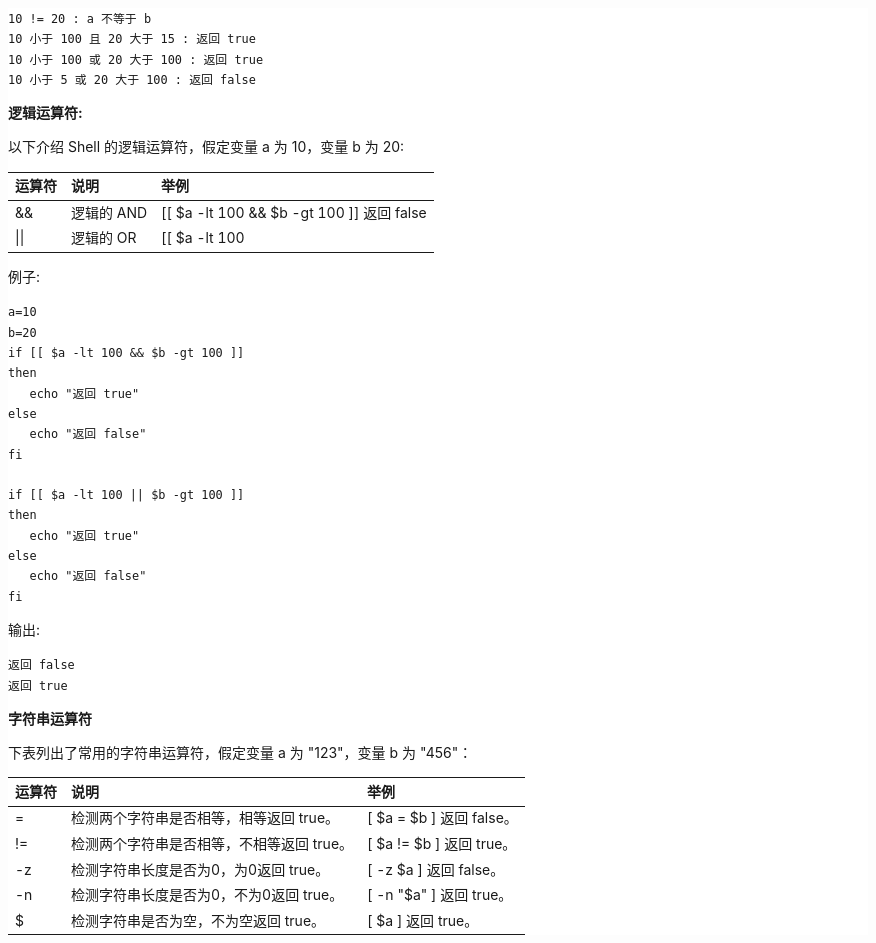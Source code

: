 ```shell
10 != 20 : a 不等于 b
10 小于 100 且 20 大于 15 : 返回 true
10 小于 100 或 20 大于 100 : 返回 true
10 小于 5 或 20 大于 100 : 返回 false
```

**逻辑运算符:**

以下介绍 Shell 的逻辑运算符，假定变量 a 为 10，变量 b 为 20:

| 运算符 | 说明       | 举例                                      |
| :----- | :--------- | :---------------------------------------- |
| &&     | 逻辑的 AND | [[ $a -lt 100 && $b -gt 100 ]] 返回 false |
| \|\|   | 逻辑的 OR  | [[ $a -lt 100 || $b -gt 100 ]] 返回 true  |

例子:

```shell
a=10
b=20
if [[ $a -lt 100 && $b -gt 100 ]]
then
   echo "返回 true"
else
   echo "返回 false"
fi

if [[ $a -lt 100 || $b -gt 100 ]]
then
   echo "返回 true"
else
   echo "返回 false"
fi
```

输出:

```shell
返回 false
返回 true
```

**字符串运算符**

下表列出了常用的字符串运算符，假定变量 a 为 "123"，变量 b 为 "456"：

| 运算符 | 说明                                      | 举例                     |
| :----- | :---------------------------------------- | :----------------------- |
| =      | 检测两个字符串是否相等，相等返回 true。   | [ $a = $b ] 返回 false。 |
| !=     | 检测两个字符串是否相等，不相等返回 true。 | [ $a != $b ] 返回 true。 |
| -z     | 检测字符串长度是否为0，为0返回 true。     | [ -z $a ] 返回 false。   |
| -n     | 检测字符串长度是否为0，不为0返回 true。   | [ -n "$a" ] 返回 true。  |
| $      | 检测字符串是否为空，不为空返回 true。     | [ $a ] 返回 true。       |
